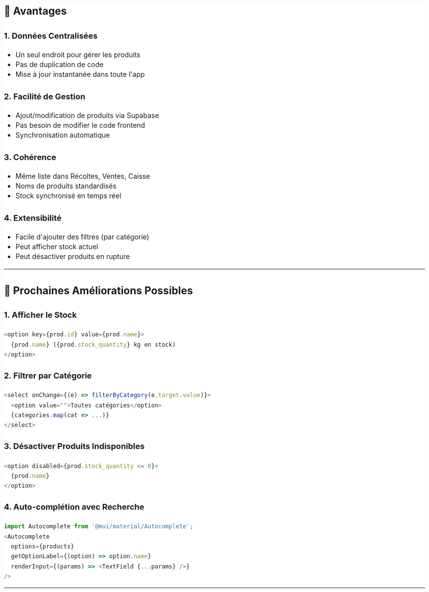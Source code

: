 
## 🚀 Avantages

### 1. Données Centralisées
- Un seul endroit pour gérer les produits
- Pas de duplication de code
- Mise à jour instantanée dans toute l'app

### 2. Facilité de Gestion
- Ajout/modification de produits via Supabase
- Pas besoin de modifier le code frontend
- Synchronisation automatique

### 3. Cohérence
- Même liste dans Récoltes, Ventes, Caisse
- Noms de produits standardisés
- Stock synchronisé en temps réel

### 4. Extensibilité
- Facile d'ajouter des filtres (par catégorie)
- Peut afficher stock actuel
- Peut désactiver produits en rupture

---

## 📝 Prochaines Améliorations Possibles

### 1. Afficher le Stock
```javascript
<option key={prod.id} value={prod.name}>
  {prod.name} ({prod.stock_quantity} kg en stock)
</option>
```

### 2. Filtrer par Catégorie
```javascript
<select onChange={(e) => filterByCategory(e.target.value)}>
  <option value="">Toutes catégories</option>
  {categories.map(cat => ...)}
</select>
```

### 3. Désactiver Produits Indisponibles
```javascript
<option disabled={prod.stock_quantity <= 0}>
  {prod.name}
</option>
```

### 4. Auto-complétion avec Recherche
```javascript
import Autocomplete from '@mui/material/Autocomplete';
<Autocomplete
  options={products}
  getOptionLabel={(option) => option.name}
  renderInput={(params) => <TextField {...params} />}
/>
```

---